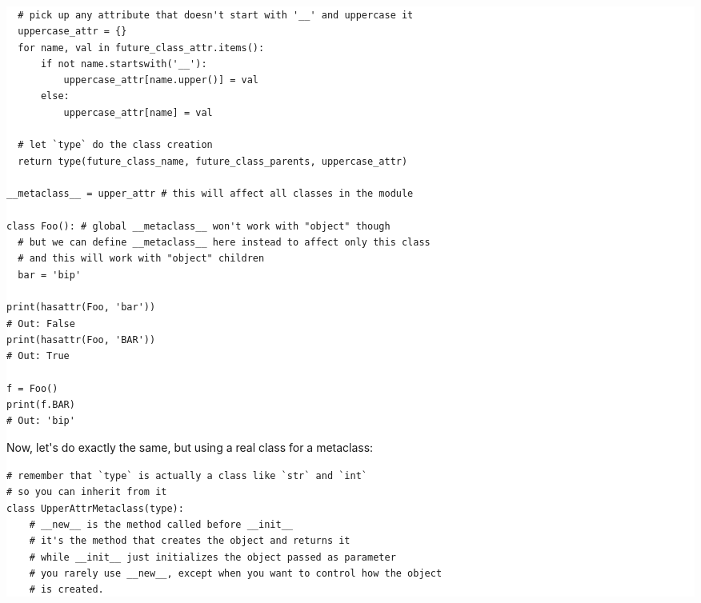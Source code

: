       # pick up any attribute that doesn't start with '__' and uppercase it
      uppercase_attr = {}
      for name, val in future_class_attr.items():
          if not name.startswith('__'):
              uppercase_attr[name.upper()] = val
          else:
              uppercase_attr[name] = val
    
      # let `type` do the class creation
      return type(future_class_name, future_class_parents, uppercase_attr)
    
    __metaclass__ = upper_attr # this will affect all classes in the module
    
    class Foo(): # global __metaclass__ won't work with "object" though
      # but we can define __metaclass__ here instead to affect only this class
      # and this will work with "object" children
      bar = 'bip'
    
    print(hasattr(Foo, 'bar'))
    # Out: False
    print(hasattr(Foo, 'BAR'))
    # Out: True
    
    f = Foo()
    print(f.BAR)
    # Out: 'bip'
    

Now, let's do exactly the same, but using a real class for a metaclass:

    # remember that `type` is actually a class like `str` and `int`
    # so you can inherit from it
    class UpperAttrMetaclass(type): 
        # __new__ is the method called before __init__
        # it's the method that creates the object and returns it
        # while __init__ just initializes the object passed as parameter
        # you rarely use __new__, except when you want to control how the object
        # is created.

 [1]: http://stackoverflow.com/questions/100003/what-is-a-metaclass-in-python?rq=1